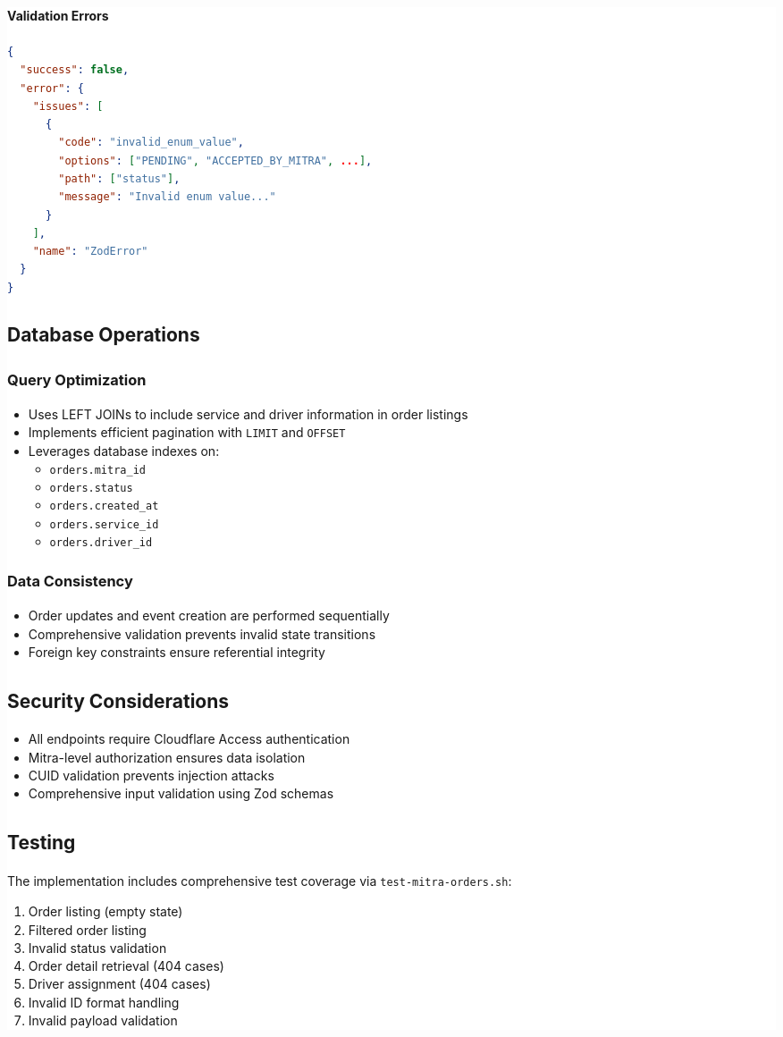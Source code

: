 #### Validation Errors

```json
{
  "success": false,
  "error": {
    "issues": [
      {
        "code": "invalid_enum_value",
        "options": ["PENDING", "ACCEPTED_BY_MITRA", ...],
        "path": ["status"],
        "message": "Invalid enum value..."
      }
    ],
    "name": "ZodError"
  }
}
```

## Database Operations

### Query Optimization

- Uses LEFT JOINs to include service and driver information in order listings
- Implements efficient pagination with `LIMIT` and `OFFSET`
- Leverages database indexes on:
  - `orders.mitra_id`
  - `orders.status`
  - `orders.created_at`
  - `orders.service_id`
  - `orders.driver_id`

### Data Consistency

- Order updates and event creation are performed sequentially
- Comprehensive validation prevents invalid state transitions
- Foreign key constraints ensure referential integrity

## Security Considerations

- All endpoints require Cloudflare Access authentication
- Mitra-level authorization ensures data isolation
- CUID validation prevents injection attacks
- Comprehensive input validation using Zod schemas

## Testing

The implementation includes comprehensive test coverage via `test-mitra-orders.sh`:

1. Order listing (empty state)
2. Filtered order listing
3. Invalid status validation
4. Order detail retrieval (404 cases)
5. Driver assignment (404 cases)
6. Invalid ID format handling
7. Invalid payload validation
